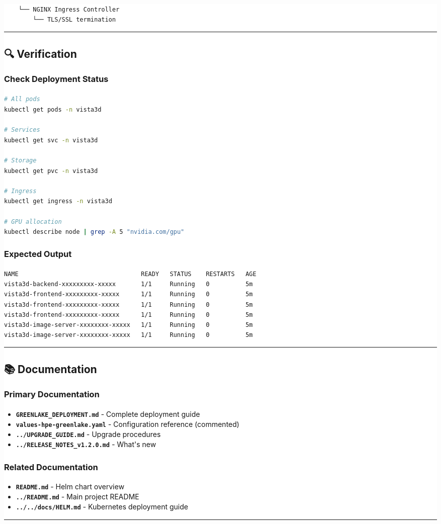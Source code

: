 ```
    └── NGINX Ingress Controller
        └── TLS/SSL termination
```

---

## 🔍 Verification

### Check Deployment Status

```bash
# All pods
kubectl get pods -n vista3d

# Services
kubectl get svc -n vista3d

# Storage
kubectl get pvc -n vista3d

# Ingress
kubectl get ingress -n vista3d

# GPU allocation
kubectl describe node | grep -A 5 "nvidia.com/gpu"
```

### Expected Output

```
NAME                                  READY   STATUS    RESTARTS   AGE
vista3d-backend-xxxxxxxxx-xxxxx       1/1     Running   0          5m
vista3d-frontend-xxxxxxxxx-xxxxx      1/1     Running   0          5m
vista3d-frontend-xxxxxxxxx-xxxxx      1/1     Running   0          5m
vista3d-frontend-xxxxxxxxx-xxxxx      1/1     Running   0          5m
vista3d-image-server-xxxxxxxx-xxxxx   1/1     Running   0          5m
vista3d-image-server-xxxxxxxx-xxxxx   1/1     Running   0          5m
```

---

## 📚 Documentation

### Primary Documentation
- **`GREENLAKE_DEPLOYMENT.md`** - Complete deployment guide
- **`values-hpe-greenlake.yaml`** - Configuration reference (commented)
- **`../UPGRADE_GUIDE.md`** - Upgrade procedures
- **`../RELEASE_NOTES_v1.2.0.md`** - What's new

### Related Documentation
- **`README.md`** - Helm chart overview
- **`../README.md`** - Main project README
- **`../../docs/HELM.md`** - Kubernetes deployment guide

---